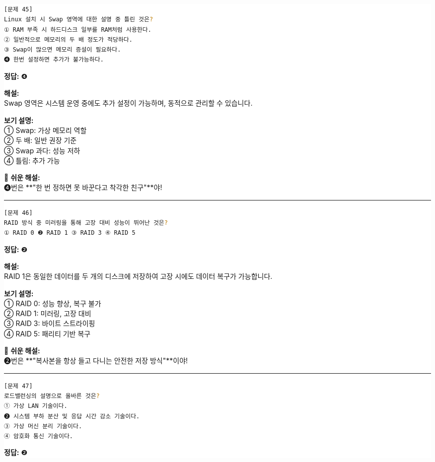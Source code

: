 
```bash
[문제 45]
Linux 설치 시 Swap 영역에 대한 설명 중 틀린 것은?  
① RAM 부족 시 하드디스크 일부를 RAM처럼 사용한다.  
② 일반적으로 메모리의 두 배 정도가 적당하다.  
③ Swap이 많으면 메모리 증설이 필요하다.  
❹ 한번 설정하면 추가가 불가능하다.
```

**정답:** ❹

**해설:**  
Swap 영역은 시스템 운영 중에도 추가 설정이 가능하며, 동적으로 관리할 수 있습니다.

**보기 설명:**  
① Swap: 가상 메모리 역할  
② 두 배: 일반 권장 기준  
③ Swap 과다: 성능 저하  
④ 틀림: 추가 가능

🧸 **쉬운 해설:**  
❹번은 **"한 번 정하면 못 바꾼다고 착각한 친구"**야!

---

```bash
[문제 46]
RAID 방식 중 미러링을 통해 고장 대비 성능이 뛰어난 것은?  
① RAID 0 ❷ RAID 1 ③ RAID 3 ④ RAID 5
```

**정답:** ❷

**해설:**  
RAID 1은 동일한 데이터를 두 개의 디스크에 저장하여 고장 시에도 데이터 복구가 가능합니다.

**보기 설명:**  
① RAID 0: 성능 향상, 복구 불가  
② RAID 1: 미러링, 고장 대비  
③ RAID 3: 바이트 스트라이핑  
④ RAID 5: 패리티 기반 복구

🧸 **쉬운 해설:**  
❷번은 **"복사본을 항상 들고 다니는 안전한 저장 방식"**이야!

---

```bash
[문제 47]
로드밸런싱의 설명으로 올바른 것은?  
① 가상 LAN 기술이다.  
❷ 시스템 부하 분산 및 응답 시간 감소 기술이다.  
③ 가상 머신 분리 기술이다.  
④ 암호화 통신 기술이다.
```

**정답:** ❷
